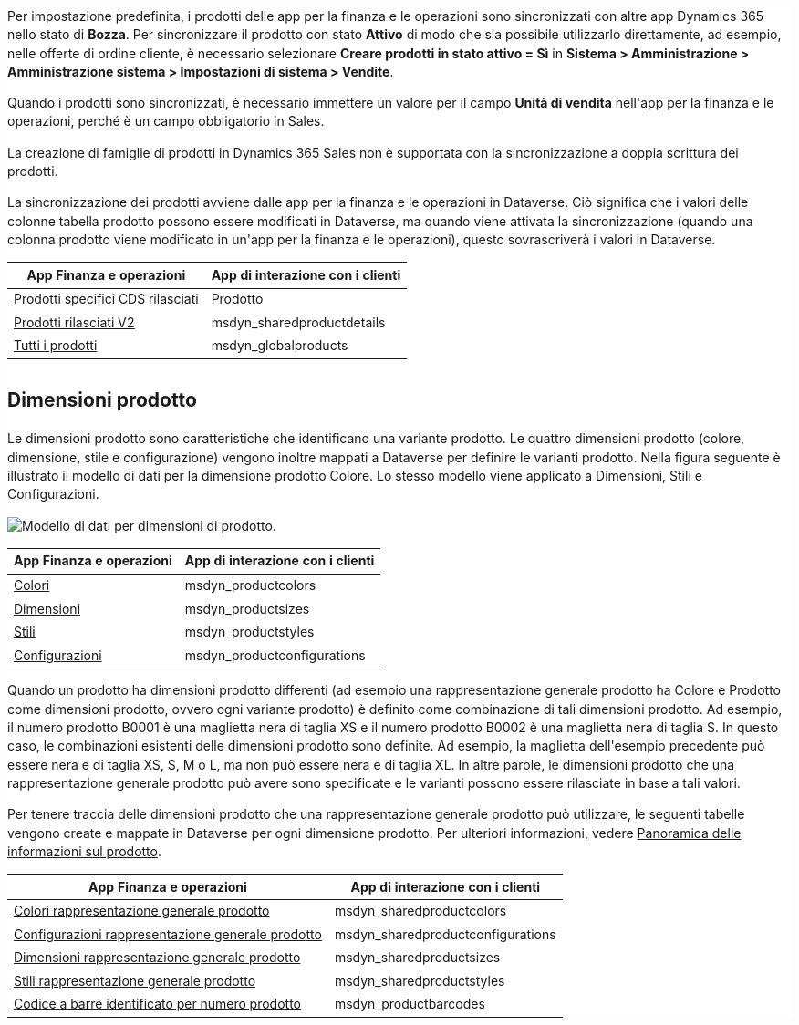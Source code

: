Per impostazione predefinita, i prodotti delle app per la finanza e le operazioni sono sincronizzati con altre app Dynamics 365 nello stato di **Bozza**. Per sincronizzare il prodotto con stato **Attivo** di modo che sia possibile utilizzarlo direttamente, ad esempio, nelle offerte di ordine cliente, è necessario selezionare **Creare prodotti in stato attivo = Sì** in **Sistema > Amministrazione > Amministrazione sistema > Impostazioni di sistema > Vendite**.

Quando i prodotti sono sincronizzati, è necessario immettere un valore per il campo **Unità di vendita** nell'app per la finanza e le operazioni, perché è un campo obbligatorio in Sales.

La creazione di famiglie di prodotti in Dynamics 365 Sales non è supportata con la sincronizzazione a doppia scrittura dei prodotti.

La sincronizzazione dei prodotti avviene dalle app per la finanza e le operazioni in Dataverse. Ciò significa che i valori delle colonne tabella prodotto possono essere modificati in Dataverse, ma quando viene attivata la sincronizzazione (quando una colonna prodotto viene modificato in un'app per la finanza e le operazioni), questo sovrascriverà i valori in Dataverse.

App Finanza e operazioni | App di interazione con i clienti |
---|---
[Prodotti specifici CDS rilasciati](mapping-reference.md#213) | Prodotto |
[Prodotti rilasciati V2](mapping-reference.md#189) | msdyn_sharedproductdetails |
[Tutti i prodotti](mapping-reference.md#138) | msdyn_globalproducts |

## <a name="product-dimensions"></a>Dimensioni prodotto

Le dimensioni prodotto sono caratteristiche che identificano una variante prodotto. Le quattro dimensioni prodotto (colore, dimensione, stile e configurazione) vengono inoltre mappati a Dataverse per definire le varianti prodotto. Nella figura seguente è illustrato il modello di dati per la dimensione prodotto Colore. Lo stesso modello viene applicato a Dimensioni, Stili e Configurazioni.

![Modello di dati per dimensioni di prodotto.](media/dual-write-product-two.png)

App Finanza e operazioni | App di interazione con i clienti |
---|---
[Colori](mapping-reference.md#170) | msdyn\_productcolors
[Dimensioni](mapping-reference.md#174) | msdyn\_productsizes
[Stili](mapping-reference.md#178) | msdyn\_productstyles
[Configurazioni](mapping-reference.md#171) | msdyn\_productconfigurations

Quando un prodotto ha dimensioni prodotto differenti (ad esempio una rappresentazione generale prodotto ha Colore e Prodotto come dimensioni prodotto, ovvero ogni variante prodotto) è definito come combinazione di tali dimensioni prodotto. Ad esempio, il numero prodotto B0001 è una maglietta nera di taglia XS e il numero prodotto B0002 è una maglietta nera di taglia S. In questo caso, le combinazioni esistenti delle dimensioni prodotto sono definite. Ad esempio, la maglietta dell'esempio precedente può essere nera e di taglia XS, S, M o L, ma non può essere nera e di taglia XL. In altre parole, le dimensioni prodotto che una rappresentazione generale prodotto può avere sono specificate e le varianti possono essere rilasciate in base a tali valori.

Per tenere traccia delle dimensioni prodotto che una rappresentazione generale prodotto può utilizzare, le seguenti tabelle vengono create e mappate in Dataverse per ogni dimensione prodotto. Per ulteriori informazioni, vedere [Panoramica delle informazioni sul prodotto](../../../../supply-chain/pim/product-information.md).

App Finanza e operazioni | App di interazione con i clienti |
---|---
[Colori rappresentazione generale prodotto](mapping-reference.md#187) | msdyn_sharedproductcolors |
[Configurazioni rappresentazione generale prodotto](mapping-reference.md#188) | msdyn_sharedproductconfigurations |
[Dimensioni rappresentazione generale prodotto](mapping-reference.md#190) | msdyn_sharedproductsizes |
[Stili rappresentazione generale prodotto](mapping-reference.md#191) | msdyn_sharedproductstyles |
[Codice a barre identificato per numero prodotto](mapping-reference.md#164) | msdyn\_productbarcodes |
